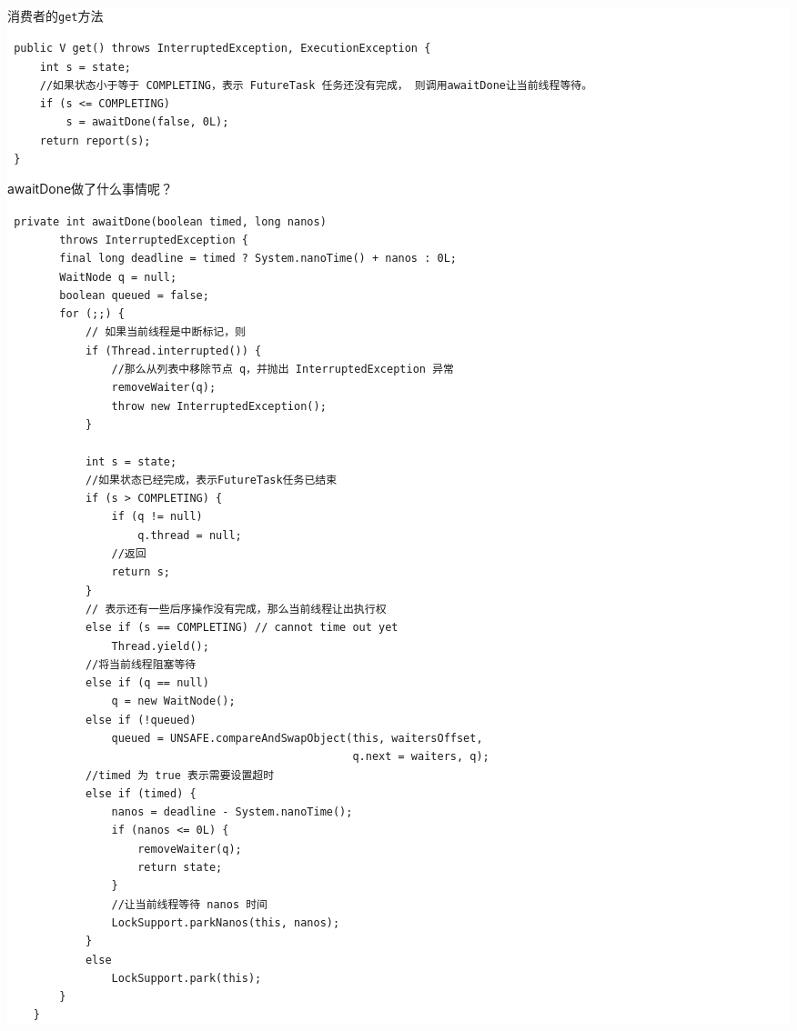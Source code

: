 消费者的`get`方法

```
 public V get() throws InterruptedException, ExecutionException {
     int s = state;
     //如果状态小于等于 COMPLETING，表示 FutureTask 任务还没有完成， 则调用awaitDone让当前线程等待。
     if (s <= COMPLETING)
         s = awaitDone(false, 0L);
     return report(s);
 }
```

awaitDone做了什么事情呢？

```
 private int awaitDone(boolean timed, long nanos)
        throws InterruptedException {
        final long deadline = timed ? System.nanoTime() + nanos : 0L;
        WaitNode q = null;
        boolean queued = false;
        for (;;) {
            // 如果当前线程是中断标记，则  
            if (Thread.interrupted()) {
                //那么从列表中移除节点 q，并抛出 InterruptedException 异常
                removeWaiter(q);
                throw new InterruptedException();
            }

            int s = state;
            //如果状态已经完成，表示FutureTask任务已结束
            if (s > COMPLETING) {
                if (q != null)
                    q.thread = null;
                //返回
                return s;
            }
            // 表示还有一些后序操作没有完成，那么当前线程让出执行权
            else if (s == COMPLETING) // cannot time out yet
                Thread.yield();
            //将当前线程阻塞等待
            else if (q == null)
                q = new WaitNode();
            else if (!queued)
                queued = UNSAFE.compareAndSwapObject(this, waitersOffset,
                                                     q.next = waiters, q);
            //timed 为 true 表示需要设置超时                                        
            else if (timed) {
                nanos = deadline - System.nanoTime();
                if (nanos <= 0L) {
                    removeWaiter(q);
                    return state;
                }
                //让当前线程等待 nanos 时间
                LockSupport.parkNanos(this, nanos);
            }
            else
                LockSupport.park(this);
        }
    }
```

